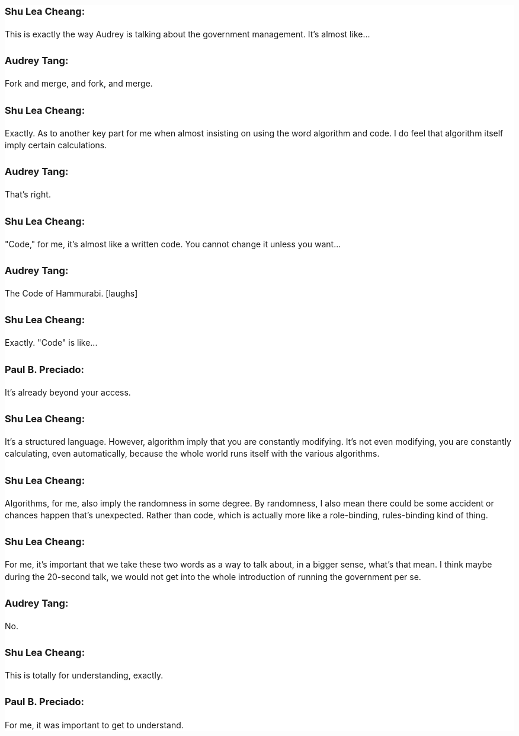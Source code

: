 ### Shu Lea Cheang:
This is exactly the way Audrey is talking about the government management. It’s almost like...

### Audrey Tang:
Fork and merge, and fork, and merge.

### Shu Lea Cheang:
Exactly. As to another key part for me when almost insisting on using the word algorithm and code. I do feel that algorithm itself imply certain calculations.

### Audrey Tang:
That’s right.

### Shu Lea Cheang:
&quot;Code,&quot; for me, it’s almost like a written code. You cannot change it unless you want...

### Audrey Tang:
The Code of Hammurabi. \[laughs\]

### Shu Lea Cheang:
Exactly. &quot;Code&quot; is like...

### Paul B. Preciado:
It’s already beyond your access.

### Shu Lea Cheang:
It’s a structured language. However, algorithm imply that you are constantly modifying. It’s not even modifying, you are constantly calculating, even automatically, because the whole world runs itself with the various algorithms.

### Shu Lea Cheang:
Algorithms, for me, also imply the randomness in some degree. By randomness, I also mean there could be some accident or chances happen that’s unexpected. Rather than code, which is actually more like a role-binding, rules-binding kind of thing.

### Shu Lea Cheang:
For me, it’s important that we take these two words as a way to talk about, in a bigger sense, what’s that mean. I think maybe during the 20-second talk, we would not get into the whole introduction of running the government per se.

### Audrey Tang:
No.

### Shu Lea Cheang:
This is totally for understanding, exactly.

### Paul B. Preciado:
For me, it was important to get to understand.
